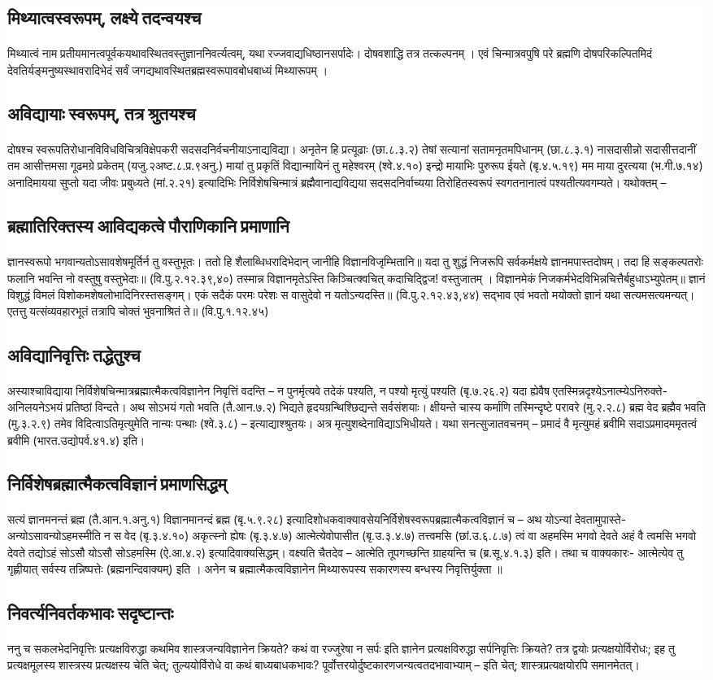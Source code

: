 ## मिथ्यात्वस्वरूपम्, लक्ष्ये तदन्वयश्च

मिथ्यात्वं नाम प्रतीयमानत्वपूर्वकयथावस्थितवस्तुज्ञाननिवर्त्यत्वम्, यथा रज्जवाद्यधिष्ठानसर्पादेः। दोषवशाद्धि तत्र तत्कल्पनम् । एवं चिन्मात्रवपुषि परे ब्रह्मणि दोषपरिकल्पितमिदं देवतिर्यङ्मनुष्यस्थावरादिभेदं सर्वं जगद्यथावस्थितब्रह्मस्वरूपावबोधबाध्यं मिथ्यारूपम् ।

## अविद्यायाः स्वरूपम्, तत्र श्रुतयश्च

दोषश्च स्वरूपतिरोधानविविधविचित्रविक्षेपकरी सदसदनिर्वचनीयाऽनाद्यविद्या। अनृतेन हि प्रत्यूढाः (छा.८.३.२) तेषां सत्यानां सतामनृतमपिधानम् (छा.८.३.१) नासदासीन्नो सदासीत्तदानीं तम आसीत्तमसा गूढमग्रे प्रकेतम् (यजु.२अष्ट.८.प्र.९अनु.) मायां तु प्रकृतिं विद्यान्मायिनं तु महेश्वरम् (श्वे.४.१०) इन्द्रो मायाभिः पुरुरूप ईयते (बृ.४.५.१९) मम माया दुरत्यया (भ.गी.७.१४) अनादिमायया सुप्तो यदा जीवः प्रबुध्यते (मां.२.२१) इत्यादिभिः निर्विशेषचिन्मात्रं ब्रह्मैवानाद्यविद्यया सदसदनिर्वाच्यया तिरोहितस्वरूपं स्वगतनानात्वं पश्यतीत्यवगम्यते। यथोक्तम् –

## ब्रह्मातिरिक्तस्य आविद्यकत्वे पौराणिकानि प्रमाणानि

ज्ञानस्वरूपो भगवान्यतोऽसावशेषमूर्तिर्न तु वस्तुभूतः। ततो हि शैलाब्धिधरादिभेदान् जानीहि विज्ञानविजृम्भितानि॥ यदा तु शुद्धं निजरूपि सर्वकर्मक्षये ज्ञानमपास्तदोषम्। तदा हि सङ्कल्पतरोः फलानि भवन्ति नो वस्तुषु वस्तुभेदाः॥ (वि.पु.२.१२.३९,४०) तस्मान्न विज्ञानमृतेऽस्ति किञ्चित्क्वचित् कदाचिद्द्विज! वस्तुजातम् । विज्ञानमेकं निजकर्मभेदविभिन्नचित्तैर्बहुधाऽभ्युपेतम्॥ ज्ञानं विशुद्धं विमलं विशोकमशेषलोभादिनिरस्तसङ्गम्। एकं सदैकं परमः परेशः स वासुदेवो न यतोऽन्यदस्ति॥ (वि.पु.२.१२.४३,४४) सद्भाव एवं भवतो मयोक्तो ज्ञानं यथा सत्यमसत्यमन्यत्। एतत्तु यत्संव्यवहारभूतं तत्रापि चोक्तं भुवनाश्रितं ते॥ (वि.पु.१.१२.४५)

## अविद्यानिवृत्तिः तद्धेतुश्च

अस्याश्चाविद्याया निर्विशेषचिन्मात्रब्रह्मात्मैकत्वविज्ञानेन निवृत्तिं वदन्ति – न पुनर्मृत्यवे तदेकं पश्यति, न पश्यो मृत्युं पश्यति (बृ.७.२६.२) यदा ह्येवैष एतस्मिन्नदृश्येऽनात्म्येऽनिरुक्ते-अनिलयनेऽभयं प्रतिष्ठां विन्दते। अथ सोऽभयं गतो भवति (तै.आन.७.२) भिद्यते हृदयग्रन्थिश्छिद्यन्ते सर्वसंशयाः। क्षीयन्ते चास्य कर्माणि तस्मिन्दृष्टे परावरे (मु.२.२.८) ब्रह्म वेद ब्रह्मैव भवति (मु.३.२.९) तमेव विदित्वाऽतिमृत्युमेति नान्यः पन्थाः (श्वे.३.८) – इत्याद्याश्श्रुतयः। अत्र मृत्युशब्देनाविद्याऽभिधीयते। यथा सनत्सुजातवचनम् – प्रमादं वै मृत्युमहं ब्रवीमि सदाऽप्रमादममृतत्वं ब्रवीमि (भारत.उद्योपर्व.४१.४) इति।

## निर्विशेषब्रह्मात्मैकत्वविज्ञानं प्रमाणसिद्धम्

सत्यं ज्ञानमनन्तं ब्रह्म (तै.आन.१.अनु.१) विज्ञानमानन्दं ब्रह्म (बृ.५.९.२८) इत्यादिशोधकवाक्यावसेयनिर्विशेषस्वरूपब्रह्मात्मैकत्वविज्ञानं च – अथ योऽन्यां देवतामुपास्ते-अन्योऽसावन्योऽहमस्मीति न स वेद (बृ.३.४.१०) अकृत्स्नो ह्येषः (बृ.३.४.७) आत्मेत्येवोपासीत (बृ.उ.३.४.७) तत्त्वमसि (छां.उ.६.८.७) त्वं वा अहमस्मि भगवो देवते अहं वै त्वमसि भगवो देवते तद्योऽहं सोऽसौ योऽसौ सोऽहमस्मि (ऐ.आ.४.२) इत्यादिवाक्यसिद्धम्। वक्ष्यति चैतदेव – आत्मेति तूपगच्छन्ति ग्राहयन्ति च (ब्र.सू.४.१.३) इति। तथा च वाक्यकारः- आत्मेत्येव तु गृह्णीयात् सर्वस्य तन्निष्पत्तेः (ब्रह्मनन्दिवाक्यम्) इति । अनेन च ब्रह्मात्मैकत्वविज्ञानेन मिथ्यारूपस्य सकारणस्य बन्धस्य निवृत्तिर्युक्ता ॥

## निवर्त्यनिवर्तकभावः सदृष्टान्तः

ननु च सकलभेदनिवृत्तिः प्रत्यक्षविरुद्धा कथमिव शास्त्रजन्यविज्ञानेन क्रियते? कथं वा रज्जुरेषा न सर्पः इति ज्ञानेन प्रत्यक्षविरुद्धा सर्पनिवृत्तिः क्रियते? तत्र द्वयोः प्रत्यक्षयोर्विरोधः; इह तु प्रत्यक्षमूलस्य शास्त्रस्य प्रत्यक्षस्य चेति चेत्; तुल्ययोर्विरोधे वा कथं बाध्यबाधकभावः? पूर्वोत्तरयोर्दुष्टकारणजन्यत्वतदभावाभ्याम् – इति चेत्; शास्त्रप्रत्यक्षयोरपि समानमेतत्।
